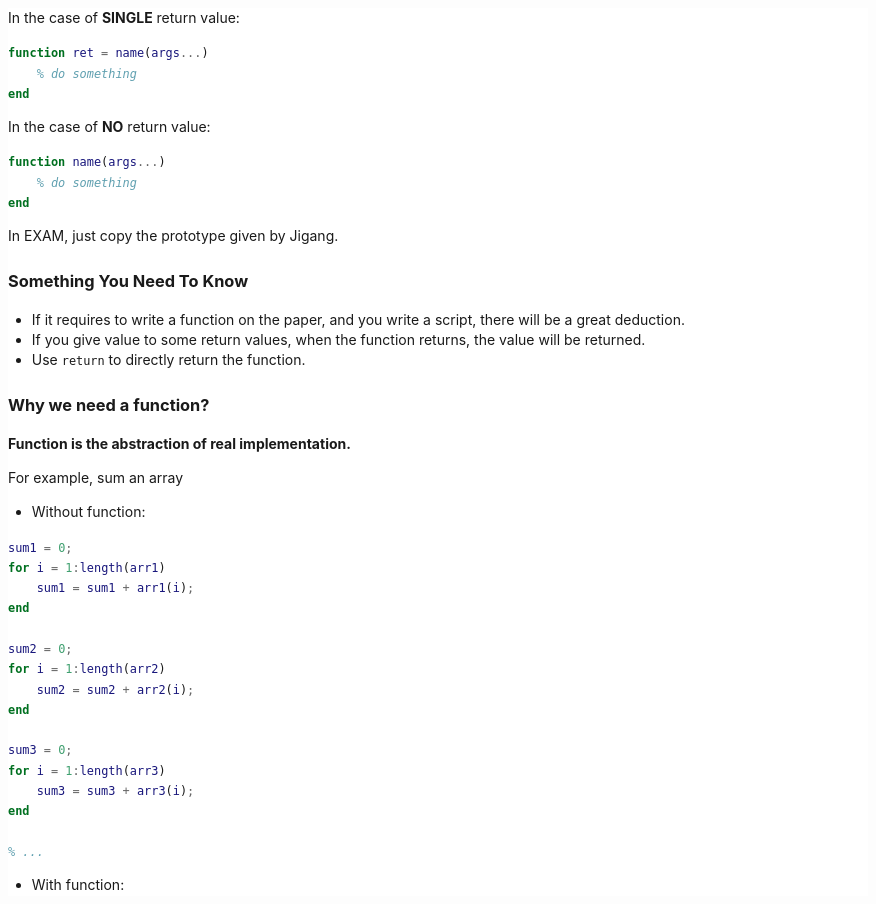 In the case of **SINGLE** return value:

```matlab
function ret = name(args...)
	% do something
end
```

In the case of **NO** return value:

```matlab
function name(args...)
	% do something
end
```

In EXAM, just copy the prototype given by Jigang.



### Something You Need To Know

- If it requires to write a function on the paper, and you write a script, there will be a great deduction.
- If you give value to some return values, when the function returns, the value will be returned.
- Use `return` to directly return the function.



### Why we need a function?

**Function is the abstraction of real implementation.**

For example, sum an array

+ Without function:

```matlab
sum1 = 0;
for i = 1:length(arr1)
	sum1 = sum1 + arr1(i);
end

sum2 = 0;
for i = 1:length(arr2)
	sum2 = sum2 + arr2(i);
end

sum3 = 0;
for i = 1:length(arr3)
	sum3 = sum3 + arr3(i);
end

% ...
```

+ With function:
